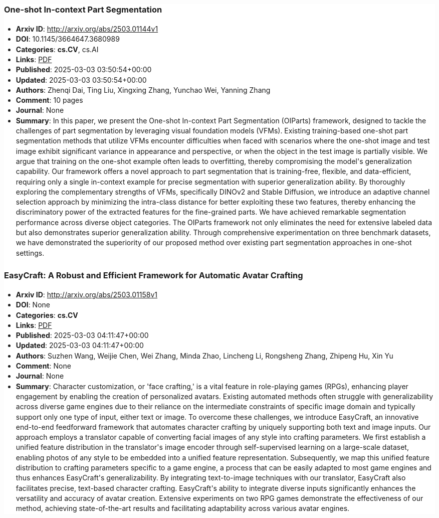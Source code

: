 ### One-shot In-context Part Segmentation
- **Arxiv ID**: http://arxiv.org/abs/2503.01144v1
- **DOI**: 10.1145/3664647.3680989
- **Categories**: **cs.CV**, cs.AI
- **Links**: [PDF](http://arxiv.org/pdf/2503.01144v1)
- **Published**: 2025-03-03 03:50:54+00:00
- **Updated**: 2025-03-03 03:50:54+00:00
- **Authors**: Zhenqi Dai, Ting Liu, Xingxing Zhang, Yunchao Wei, Yanning Zhang
- **Comment**: 10 pages
- **Journal**: None
- **Summary**: In this paper, we present the One-shot In-context Part Segmentation (OIParts) framework, designed to tackle the challenges of part segmentation by leveraging visual foundation models (VFMs). Existing training-based one-shot part segmentation methods that utilize VFMs encounter difficulties when faced with scenarios where the one-shot image and test image exhibit significant variance in appearance and perspective, or when the object in the test image is partially visible. We argue that training on the one-shot example often leads to overfitting, thereby compromising the model's generalization capability. Our framework offers a novel approach to part segmentation that is training-free, flexible, and data-efficient, requiring only a single in-context example for precise segmentation with superior generalization ability. By thoroughly exploring the complementary strengths of VFMs, specifically DINOv2 and Stable Diffusion, we introduce an adaptive channel selection approach by minimizing the intra-class distance for better exploiting these two features, thereby enhancing the discriminatory power of the extracted features for the fine-grained parts. We have achieved remarkable segmentation performance across diverse object categories. The OIParts framework not only eliminates the need for extensive labeled data but also demonstrates superior generalization ability. Through comprehensive experimentation on three benchmark datasets, we have demonstrated the superiority of our proposed method over existing part segmentation approaches in one-shot settings.



### EasyCraft: A Robust and Efficient Framework for Automatic Avatar Crafting
- **Arxiv ID**: http://arxiv.org/abs/2503.01158v1
- **DOI**: None
- **Categories**: **cs.CV**
- **Links**: [PDF](http://arxiv.org/pdf/2503.01158v1)
- **Published**: 2025-03-03 04:11:47+00:00
- **Updated**: 2025-03-03 04:11:47+00:00
- **Authors**: Suzhen Wang, Weijie Chen, Wei Zhang, Minda Zhao, Lincheng Li, Rongsheng Zhang, Zhipeng Hu, Xin Yu
- **Comment**: None
- **Journal**: None
- **Summary**: Character customization, or 'face crafting,' is a vital feature in role-playing games (RPGs), enhancing player engagement by enabling the creation of personalized avatars. Existing automated methods often struggle with generalizability across diverse game engines due to their reliance on the intermediate constraints of specific image domain and typically support only one type of input, either text or image. To overcome these challenges, we introduce EasyCraft, an innovative end-to-end feedforward framework that automates character crafting by uniquely supporting both text and image inputs. Our approach employs a translator capable of converting facial images of any style into crafting parameters. We first establish a unified feature distribution in the translator's image encoder through self-supervised learning on a large-scale dataset, enabling photos of any style to be embedded into a unified feature representation. Subsequently, we map this unified feature distribution to crafting parameters specific to a game engine, a process that can be easily adapted to most game engines and thus enhances EasyCraft's generalizability. By integrating text-to-image techniques with our translator, EasyCraft also facilitates precise, text-based character crafting. EasyCraft's ability to integrate diverse inputs significantly enhances the versatility and accuracy of avatar creation. Extensive experiments on two RPG games demonstrate the effectiveness of our method, achieving state-of-the-art results and facilitating adaptability across various avatar engines.
